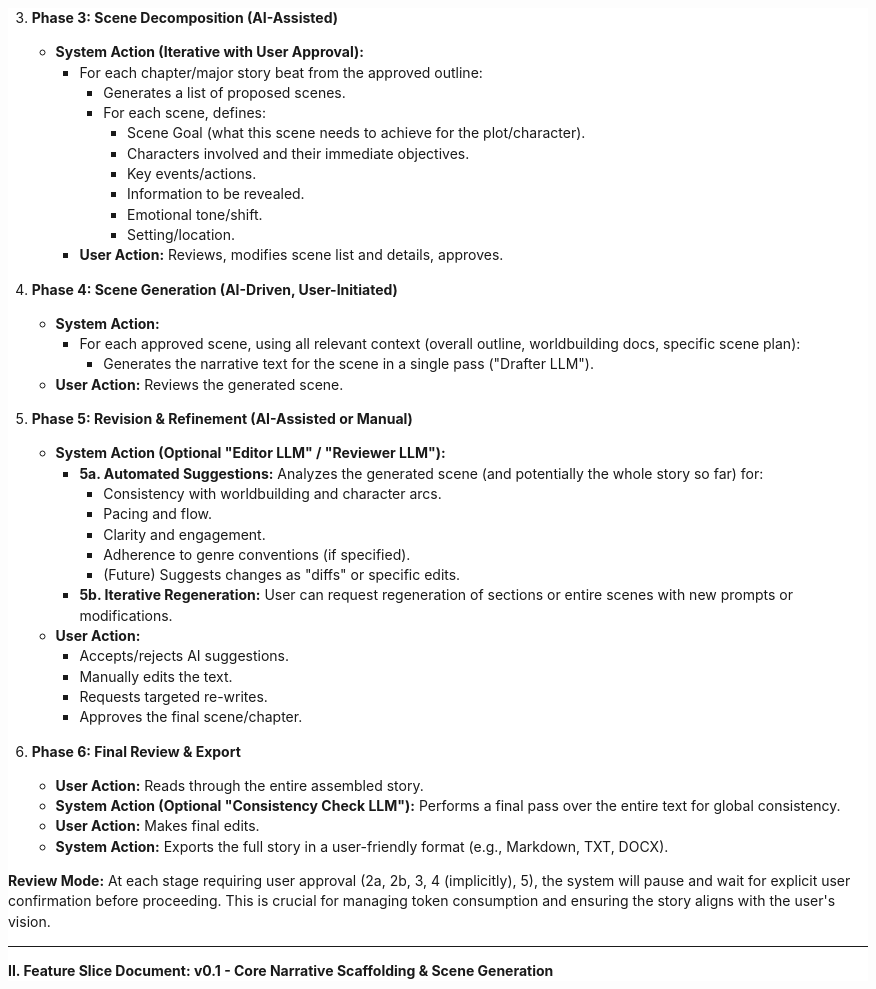 3.  **Phase 3: Scene Decomposition (AI-Assisted)**
    *   **System Action (Iterative with User Approval):**
        *   For each chapter/major story beat from the approved outline:
            *   Generates a list of proposed scenes.
            *   For each scene, defines:
                *   Scene Goal (what this scene needs to achieve for the plot/character).
                *   Characters involved and their immediate objectives.
                *   Key events/actions.
                *   Information to be revealed.
                *   Emotional tone/shift.
                *   Setting/location.
        *   **User Action:** Reviews, modifies scene list and details, approves.

4.  **Phase 4: Scene Generation (AI-Driven, User-Initiated)**
    *   **System Action:**
        *   For each approved scene, using all relevant context (overall outline, worldbuilding docs, specific scene plan):
            *   Generates the narrative text for the scene in a single pass ("Drafter LLM").
    *   **User Action:** Reviews the generated scene.

5.  **Phase 5: Revision & Refinement (AI-Assisted or Manual)**
    *   **System Action (Optional "Editor LLM" / "Reviewer LLM"):**
        *   **5a. Automated Suggestions:** Analyzes the generated scene (and potentially the whole story so far) for:
            *   Consistency with worldbuilding and character arcs.
            *   Pacing and flow.
            *   Clarity and engagement.
            *   Adherence to genre conventions (if specified).
            *   (Future) Suggests changes as "diffs" or specific edits.
        *   **5b. Iterative Regeneration:** User can request regeneration of sections or entire scenes with new prompts or modifications.
    *   **User Action:**
        *   Accepts/rejects AI suggestions.
        *   Manually edits the text.
        *   Requests targeted re-writes.
        *   Approves the final scene/chapter.

6.  **Phase 6: Final Review & Export**
    *   **User Action:** Reads through the entire assembled story.
    *   **System Action (Optional "Consistency Check LLM"):** Performs a final pass over the entire text for global consistency.
    *   **User Action:** Makes final edits.
    *   **System Action:** Exports the full story in a user-friendly format (e.g., Markdown, TXT, DOCX).

**Review Mode:**
At each stage requiring user approval (2a, 2b, 3, 4 (implicitly), 5), the system will pause and wait for explicit user confirmation before proceeding. This is crucial for managing token consumption and ensuring the story aligns with the user's vision.

---

**II. Feature Slice Document: v0.1 - Core Narrative Scaffolding & Scene Generation**
